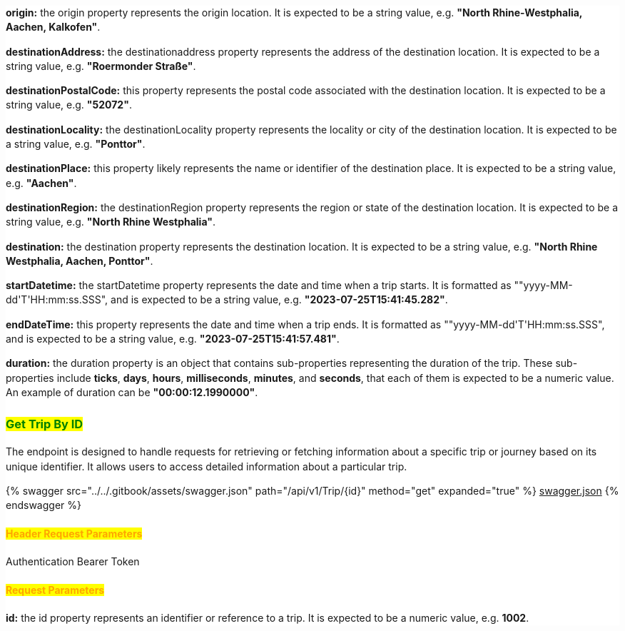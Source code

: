 **origin:** the origin property represents the origin location. It is expected to be a string value, e.g. **"North Rhine-Westphalia, Aachen, Kalkofen"**.

**destinationAddress:** the destinationaddress property represents the address of the destination location. It is expected to be a string value, e.g. **"Roermonder Straße"**.

**destinationPostalCode:** this property represents the postal code associated with the destination location. It is expected to be a string value, e.g. **"52072"**.

**destinationLocality:** the destinationLocality property represents the locality or city of the destination location. It is expected to be a string value, e.g. **"Ponttor"**.

**destinationPlace:** this property likely represents the name or identifier of the destination place. It is expected to be a string value, e.g. **"Aachen"**.

**destinationRegion:** the destinationRegion property represents the region or state of the destination location. It is expected to be a string value, e.g. **"North Rhine Westphalia"**.

**destination:** the destination property represents the destination location. It is expected to be a string value, e.g. **"North Rhine Westphalia, Aachen, Ponttor"**.

**startDatetime:** the startDatetime property represents the date and time when a trip starts. It is formatted as ""yyyy-MM-dd'T'HH:mm:ss.SSS", and is expected to be a string value, e.g. **"2023-07-25T15:41:45.282"**.

**endDateTime:** this property represents the date and time when a trip ends. It is formatted as ""yyyy-MM-dd'T'HH:mm:ss.SSS", and is expected to be a string value, e.g. **"2023-07-25T15:41:57.481"**.

**duration:** the duration property is an object that contains sub-properties representing the duration of the trip. These sub-properties include **ticks**, **days**, **hours**, **milliseconds**, **minutes**, and **seconds**, that each of them is expected to be a numeric value. An example of duration can be **"00:00:12.1990000"**.



### <mark style="color:green;">**Get Trip By ID**</mark>&#x20;

The endpoint is designed to handle requests for retrieving or fetching information about a specific trip or journey based on its unique identifier. It allows users to access detailed information about a particular trip.

{% swagger src="../../.gitbook/assets/swagger.json" path="/api/v1/Trip/{id}" method="get" expanded="true" %}
[swagger.json](../../.gitbook/assets/swagger.json)
{% endswagger %}

#### <mark style="color:orange;">Header Request Parameters</mark>

Authentication Bearer Token

#### <mark style="color:orange;">Request Parameters</mark>

**id:** the id property represents an identifier or reference to a trip. It is expected to be a numeric value, e.g. **1002**.
